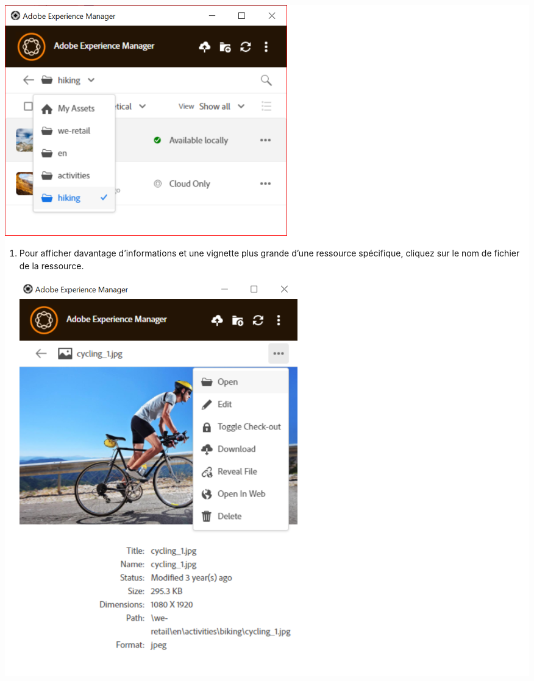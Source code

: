    ![Accès aux dossiers et fichiers DAM](assets/browse_folder_da2.png "Accès aux dossiers et fichiers DAM")

1. Pour afficher davantage d’informations et une vignette plus grande d’une ressource spécifique, cliquez sur le nom de fichier de la ressource.

   ![Afficher un aperçu plus grand d’une ressource et des actions](assets/large_preview_actions_da2.png "Afficher un aperçu plus grand d’une ressource et des actions")
